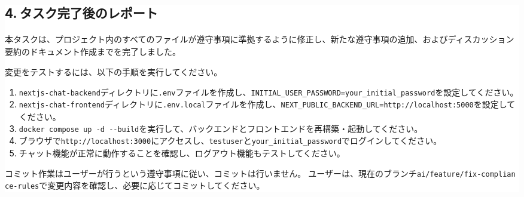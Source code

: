 ## 4. タスク完了後のレポート

本タスクは、プロジェクト内のすべてのファイルが遵守事項に準拠するように修正し、新たな遵守事項の追加、およびディスカッション要約のドキュメント作成までを完了しました。

変更をテストするには、以下の手順を実行してください。
1. `nextjs-chat-backend`ディレクトリに`.env`ファイルを作成し、`INITIAL_USER_PASSWORD=your_initial_password`を設定してください。
2. `nextjs-chat-frontend`ディレクトリに`.env.local`ファイルを作成し、`NEXT_PUBLIC_BACKEND_URL=http://localhost:5000`を設定してください。
3. `docker compose up -d --build`を実行して、バックエンドとフロントエンドを再構築・起動してください。
4. ブラウザで`http://localhost:3000`にアクセスし、`testuser`と`your_initial_password`でログインしてください。
5. チャット機能が正常に動作することを確認し、ログアウト機能もテストしてください。

コミット作業はユーザーが行うという遵守事項に従い、コミットは行いません。
ユーザーは、現在のブランチ`ai/feature/fix-compliance-rules`で変更内容を確認し、必要に応じてコミットしてください。
